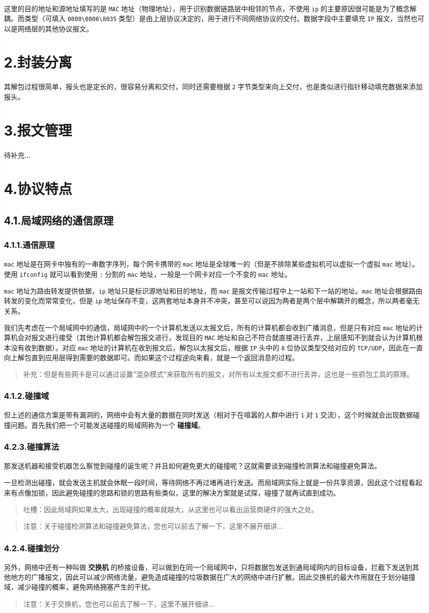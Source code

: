 这里的目的地址和源地址填写的是 `MAC` 地址（物理地址），用于识别数据链路层中相邻的节点，不使用 `ip` 的主要原因很可能是为了概念解耦。而类型（可填入 `0800\0806\8035` 类型）是由上层协议决定的，用于进行不同网络协议的交付。数据字段中主要填充 `IP` 报文，当然也可以是网络层的其他协议报文。

# 2.封装分离

其解包过程很简单，报头也是定长的，很容易分离和交付，同时还需要根据 `2` 字节类型来向上交付，也是类似进行指针移动填充数据来添加报头。

# 3.报文管理

待补充...

# 4.协议特点

## 4.1.局域网络的通信原理

### 4.1.1.通信原理

`mac` 地址是在网卡中独有的一串数字序列，每个网卡携带的 `mac` 地址是全球唯一的（但是不排除某些虚拟机可以虚拟一个虚拟 `mac` 地址）。使用 `ifconfig` 就可以看到使用 `:` 分割的 `mac` 地址，一般是一个网卡对应一个不变的 `mac` 地址。

`mac` 地址为路由转发提供依据，`ip` 地址只是标识源地址和目的地址，而 `mac` 是报文传输过程中上一站和下一站的地址。`mac` 地址会根据路由转发的变化而常常变化，但是 `ip` 地址保存不变，这两套地址本身并不冲突，甚至可以说因为两者是两个层中解耦开的概念，所以两者毫无关系。

我们先考虑在一个局域网中的通信，局域网中的一个计算机发送以太报文后，所有的计算机都会收到广播消息，但是只有对应 `mac` 地址的计算机会对报文进行接受（其他计算机都会解包报文进行，发现目的 `MAC` 地址和自己不符合就直接进行丢弃，上层感知不到就会认为计算机根本没有收到数据）。对应 `mac` 地址的计算机在收到报文后，解包以太报文后，根据 `IP` 头中的 `8` 位协议类型交给对应的 `TCP/UDP`，因此在一直向上解包直到应用层得到需要的数据即可。而如果这个过程逆向来看，就是一个返回消息的过程。

>   补充：但是有些网卡是可以通过设置“混杂模式”来获取所有的报文，对所有以太报文都不进行丢弃，这也是一些抓包工具的原理。

### 4.1.2.碰撞域

但上述的通信方案是带有漏洞的，网络中会有大量的数据在同时发送（相对于在喧嚣的人群中进行 `1` 对 `1` 交流），这个时候就会出现数据碰撞问题。首先我们把一个可能发送碰撞的局域网称为一个 **碰撞域**。

### 4.2.3.碰撞算法

那发送机器和接受机器怎么察觉到碰撞的诞生呢？并且如何避免更大的碰撞呢？这就需要谈到碰撞检测算法和碰撞避免算法。

一旦检测出碰撞，就会发送主机就会休眠一段时间，等待网络不再过堵再进行发送。而局域网实际上就是一份共享资源，因此这个过程看起来有点像加锁，因此避免碰撞的思路和锁的思路有些类似，这里的解决方案就是试探，碰撞了就再试直到成功。

>   吐槽：因此局域网如果太大，出现碰撞的概率就越大，从这里也可以看出运营商硬件的强大之处。

>   注意：关于碰撞检测算法和碰撞避免算法，您也可以前去了解一下，这里不展开细讲...

### 4.2.4.碰撞划分

另外，网络中还有一种叫做 **交换机** 的桥接设备，可以做到在同一个局域网中，只将数据包发送到通局域网内的目标设备，拦截下发送到其他地方的广播报文，因此可以减少网络流量，避免造成碰撞的垃圾数据在广大的网络中进行扩散。因此交换机的最大作用就在于划分碰撞域，减少碰撞的概率，避免网络拥塞产生的干扰。

>   注意：关于交换机，您也可以前去了解一下，这里不展开细讲...
